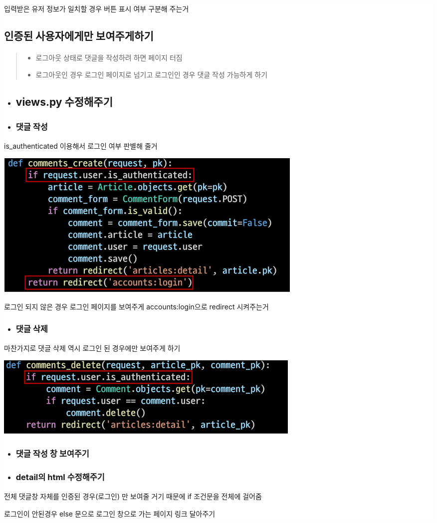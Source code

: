 입력받은 유저 정보가 일치할 경우 버튼 표시 여부 구분해 주는거



## 인증된 사용자에게만 보여주게하기

> - 로그아웃 상태로 댓글을 작성하려 하면 페이지 터짐
> 
> - 로그아웃인 경우 로그인 페이지로 넘기고 로그인인 경우 댓글 작성 가능하게 하기

- ## views.py 수정해주기

- ### 댓글 작성

is_authenticated 이용해서 로그인 여부 판별해 줄거

![](NM_assets/2023-04-11-12-16-05-image.png)

로그인 되지 않은 경우 로그인 페이지를 보여주게 accounts:login으로 redirect 시켜주는거

- ### 댓글 삭제

마찬가지로 댓글 삭제 역시 로그인 된 경우에만 보여주게 하기

![](NM_assets/2023-04-11-12-17-34-image.png)



- ### 댓글 작성 창 보여주기

- ### detail의 html 수정해주기

전체 댓글창 자체를 인증된 경우(로그인) 만 보여줄 거기 때문에 if 조건문을 전체에 걸어줌

로그인이 안된경우 else 문으로 로그인 창으로 가는 페이지 링크 달아주기
